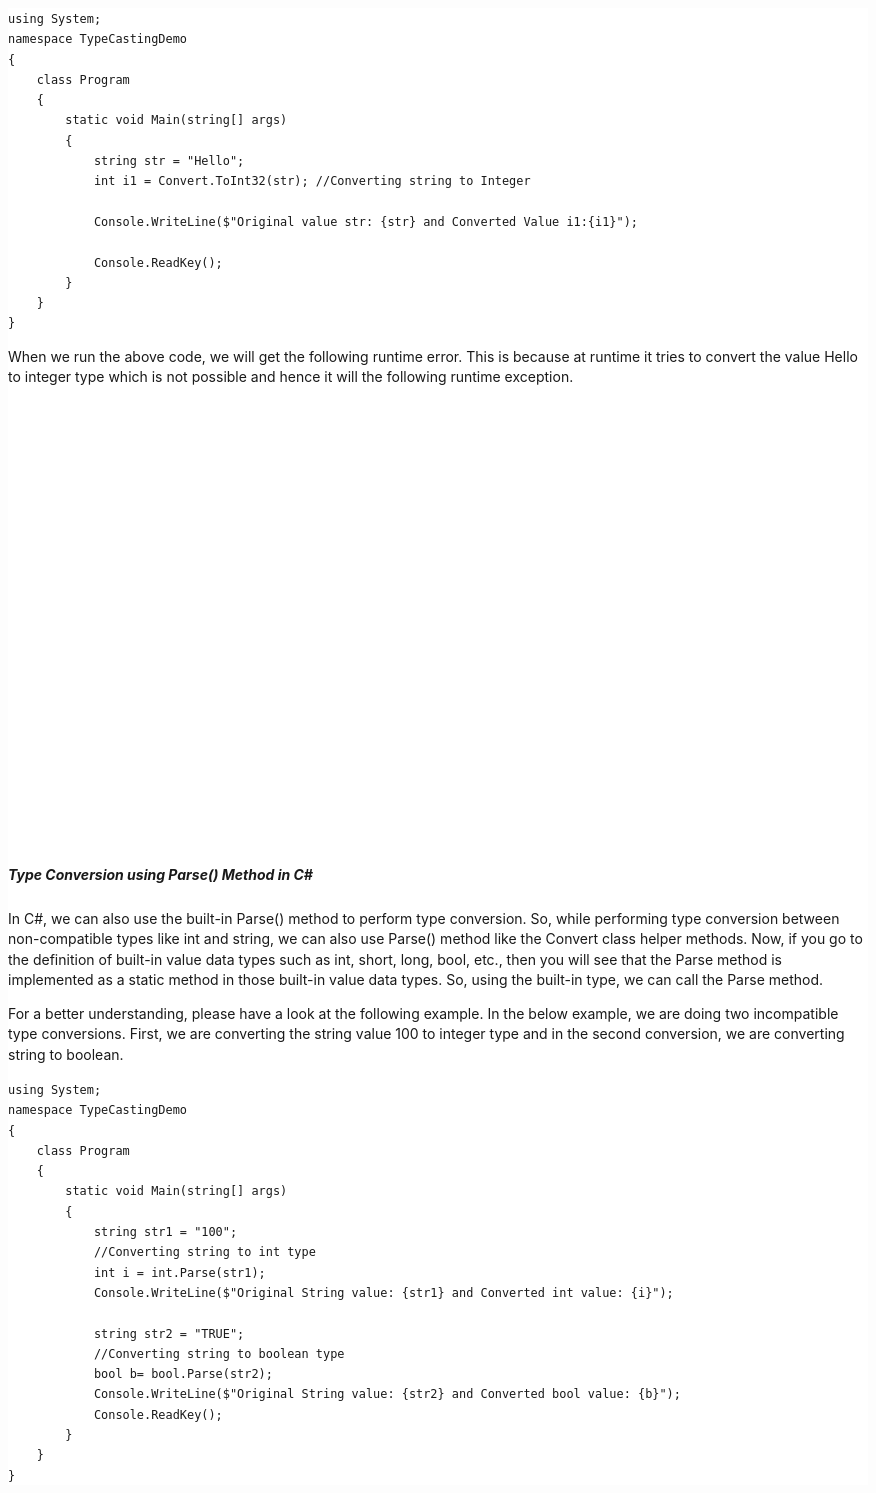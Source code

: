 ```
using System;
namespace TypeCastingDemo
{
    class Program
    {
        static void Main(string[] args)
        {
            string str = "Hello";
            int i1 = Convert.ToInt32(str); //Converting string to Integer

            Console.WriteLine($"Original value str: {str} and Converted Value i1:{i1}");
            
            Console.ReadKey();
        }
    }
}
```

When we run the above code, we will get the following runtime error. This is because at runtime it tries to convert the value Hello to integer type which is not possible and hence it will the following runtime exception.

![Type Casting in C# with Examples](data:image/svg+xml,%3Csvg%20xmlns=%22http://www.w3.org/2000/svg%22%20width=%22849%22%20height=%22439%22%3E%3C/svg%3E "Type Casting in C# with Examples")

##### **Type Conversion using Parse() Method in C#**

In C#, we can also use the built-in Parse() method to perform type conversion. So, while performing type conversion between non-compatible types like int and string, we can also use Parse() method like the Convert class helper methods. Now, if you go to the definition of built-in value data types such as int, short, long, bool, etc., then you will see that the Parse method is implemented as a static method in those built-in value data types. So, using the built-in type, we can call the Parse method.

For a better understanding, please have a look at the following example. In the below example, we are doing two incompatible type conversions. First, we are converting the string value 100 to integer type and in the second conversion, we are converting string to boolean.

```
using System;
namespace TypeCastingDemo
{
    class Program
    {
        static void Main(string[] args)
        {
            string str1 = "100";
            //Converting string to int type
            int i = int.Parse(str1);
            Console.WriteLine($"Original String value: {str1} and Converted int value: {i}");

            string str2 = "TRUE";
            //Converting string to boolean type
            bool b= bool.Parse(str2);
            Console.WriteLine($"Original String value: {str2} and Converted bool value: {b}");
            Console.ReadKey();
        }
    }
}
```
